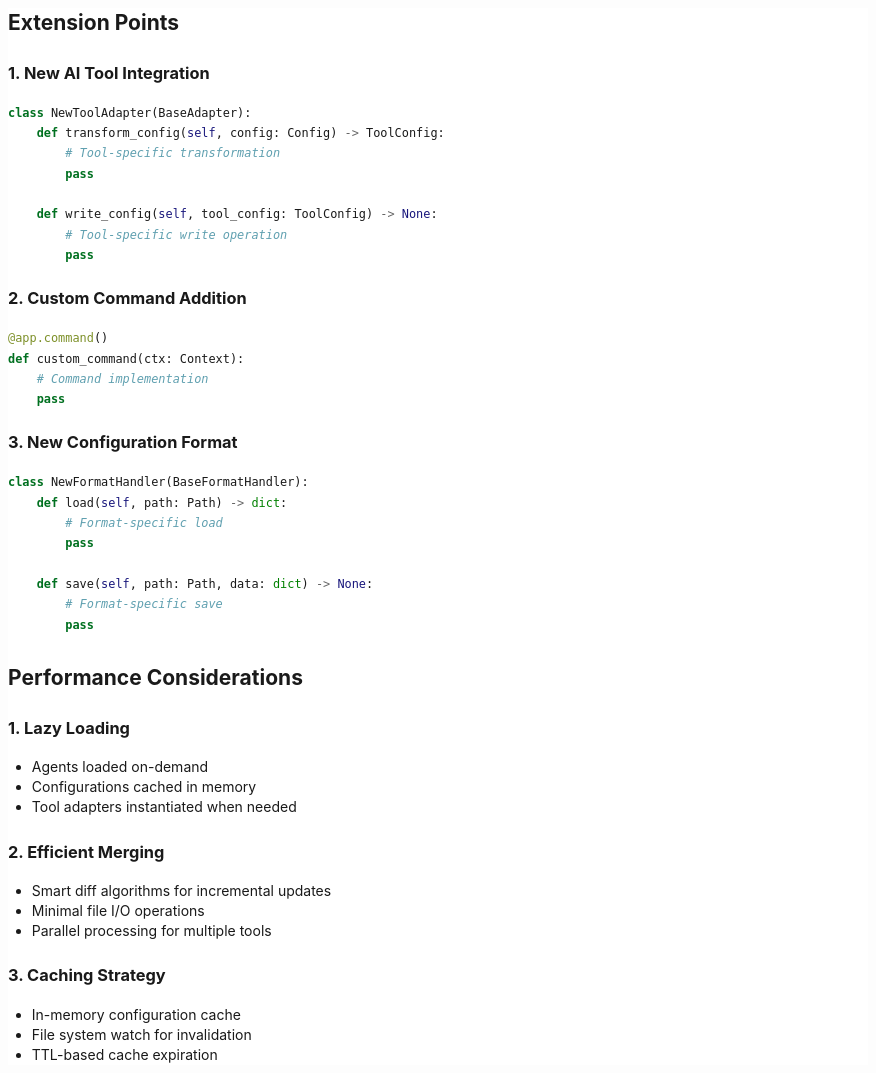 ## Extension Points

### 1. New AI Tool Integration
```python
class NewToolAdapter(BaseAdapter):
    def transform_config(self, config: Config) -> ToolConfig:
        # Tool-specific transformation
        pass
    
    def write_config(self, tool_config: ToolConfig) -> None:
        # Tool-specific write operation
        pass
```

### 2. Custom Command Addition
```python
@app.command()
def custom_command(ctx: Context):
    # Command implementation
    pass
```

### 3. New Configuration Format
```python
class NewFormatHandler(BaseFormatHandler):
    def load(self, path: Path) -> dict:
        # Format-specific load
        pass
    
    def save(self, path: Path, data: dict) -> None:
        # Format-specific save
        pass
```

## Performance Considerations

### 1. Lazy Loading
- Agents loaded on-demand
- Configurations cached in memory
- Tool adapters instantiated when needed

### 2. Efficient Merging
- Smart diff algorithms for incremental updates
- Minimal file I/O operations
- Parallel processing for multiple tools

### 3. Caching Strategy
- In-memory configuration cache
- File system watch for invalidation
- TTL-based cache expiration
